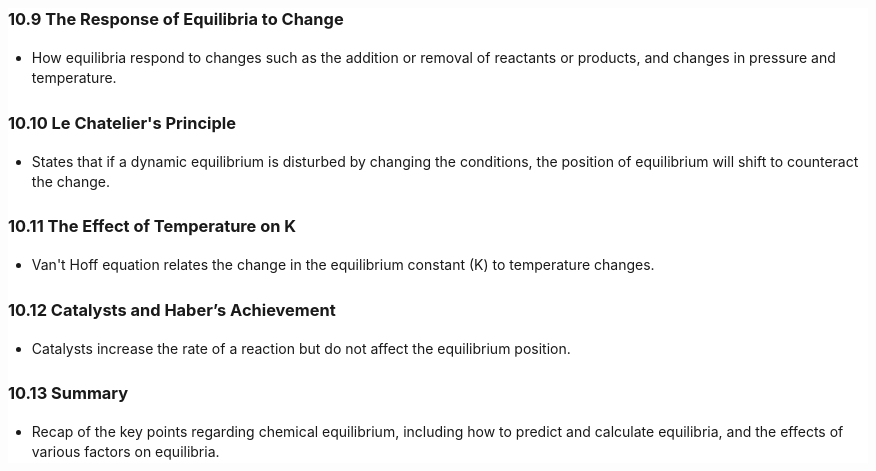 ### 10.9 The Response of Equilibria to Change

- How equilibria respond to changes such as the addition or removal of reactants or products, and changes in pressure and temperature.

### 10.10 Le Chatelier's Principle

- States that if a dynamic equilibrium is disturbed by changing the conditions, the position of equilibrium will shift to counteract the change.

### 10.11 The Effect of Temperature on K

- Van't Hoff equation relates the change in the equilibrium constant (K) to temperature changes.

### 10.12 Catalysts and Haber’s Achievement

- Catalysts increase the rate of a reaction but do not affect the equilibrium position.

### 10.13 Summary

- Recap of the key points regarding chemical equilibrium, including how to predict and calculate equilibria, and the effects of various factors on equilibria.
